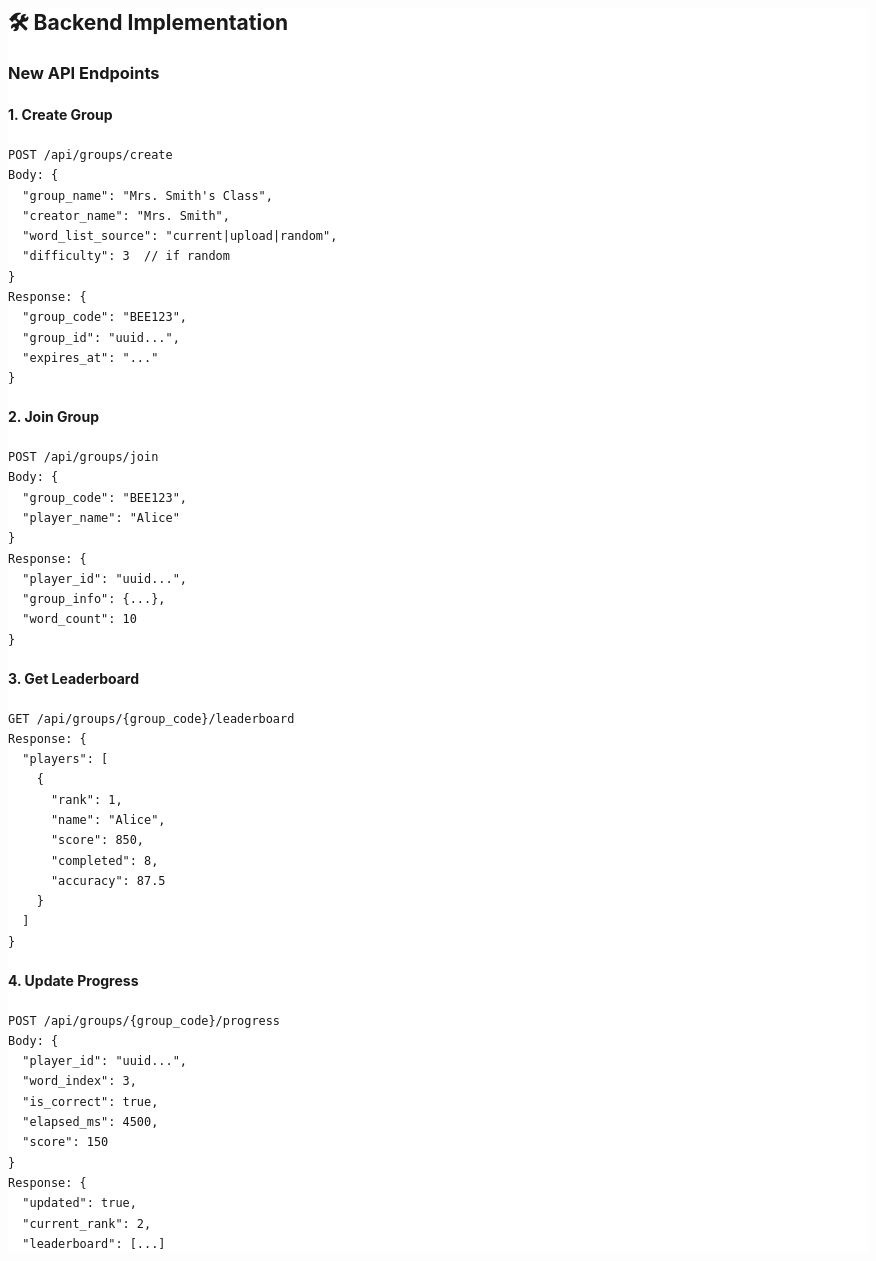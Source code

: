 ## 🛠️ Backend Implementation

### New API Endpoints

#### 1. Create Group
```
POST /api/groups/create
Body: {
  "group_name": "Mrs. Smith's Class",
  "creator_name": "Mrs. Smith",
  "word_list_source": "current|upload|random",
  "difficulty": 3  // if random
}
Response: {
  "group_code": "BEE123",
  "group_id": "uuid...",
  "expires_at": "..."
}
```

#### 2. Join Group
```
POST /api/groups/join
Body: {
  "group_code": "BEE123",
  "player_name": "Alice"
}
Response: {
  "player_id": "uuid...",
  "group_info": {...},
  "word_count": 10
}
```

#### 3. Get Leaderboard
```
GET /api/groups/{group_code}/leaderboard
Response: {
  "players": [
    {
      "rank": 1,
      "name": "Alice",
      "score": 850,
      "completed": 8,
      "accuracy": 87.5
    }
  ]
}
```

#### 4. Update Progress
```
POST /api/groups/{group_code}/progress
Body: {
  "player_id": "uuid...",
  "word_index": 3,
  "is_correct": true,
  "elapsed_ms": 4500,
  "score": 150
}
Response: {
  "updated": true,
  "current_rank": 2,
  "leaderboard": [...]
```